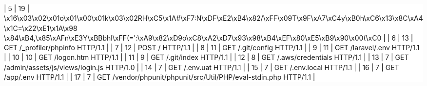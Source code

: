 |   5 |                    19 | \x16\x03\x02\x01o\x01\x00\x01k\x03\x02RH\xC5\x1A#\xF7:N\xDF\xE2\xB4\x82/\xFF\x09T\x9F\xA7\xC4y\xB0h\xC6\x13\x8C\xA4\x1C=\x22\xE1\x1A\x98 \x84\xB4,\x85\xAFn\xE3Y\xBBbhl\xFF(=':\xA9\x82\xD9o\xC8\xA2\xD7\x93\x98\xB4\xEF\x80\xE5\xB9\x90\x00(\xC0                                                                                                                                                                           |
|   6 |                    13 | GET /_profiler/phpinfo HTTP/1.1                                                                                                                                                                                                                                                                                                                                                                                             |
|   7 |                    12 | POST / HTTP/1.1                                                                                                                                                                                                                                                                                                                                                                                                             |
|   8 |                    11 | GET /.git/config HTTP/1.1                                                                                                                                                                                                                                                                                                                                                                                                   |
|   9 |                    11 | GET /laravel/.env HTTP/1.1                                                                                                                                                                                                                                                                                                                                                                                                  |
|  10 |                    10 | GET /logon.htm HTTP/1.1                                                                                                                                                                                                                                                                                                                                                                                                     |
|  11 |                     9 | GET /.git/index HTTP/1.1                                                                                                                                                                                                                                                                                                                                                                                                    |
|  12 |                     8 | GET /.aws/credentials HTTP/1.1                                                                                                                                                                                                                                                                                                                                                                                              |
|  13 |                     7 | GET /admin/assets/js/views/login.js HTTP/1.0                                                                                                                                                                                                                                                                                                                                                                                |
|  14 |                     7 | GET /.env.uat HTTP/1.1                                                                                                                                                                                                                                                                                                                                                                                                      |
|  15 |                     7 | GET /.env.local HTTP/1.1                                                                                                                                                                                                                                                                                                                                                                                                    |
|  16 |                     7 | GET /app/.env HTTP/1.1                                                                                                                                                                                                                                                                                                                                                                                                      |
|  17 |                     7 | GET /vendor/phpunit/phpunit/src/Util/PHP/eval-stdin.php HTTP/1.1                                                                                                                                                                                                                                                                                                                                                            |